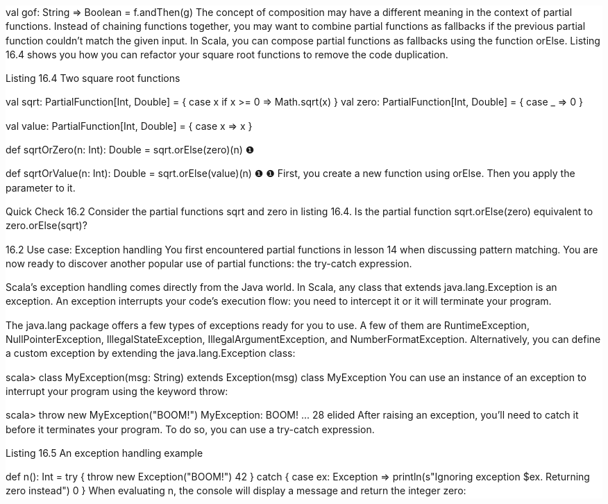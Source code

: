 val gof: String => Boolean = f.andThen(g) 
The concept of composition may have a different meaning in the context of partial functions. Instead of chaining functions together, you may want to combine partial functions as fallbacks if the previous partial function couldn’t match the given input. In Scala, you can compose partial functions as fallbacks using the function orElse. Listing 16.4 shows you how you can refactor your square root functions to remove the code duplication.

Listing 16.4 Two square root functions

val sqrt: PartialFunction[Int, Double] = 
   { case x if x >= 0 => Math.sqrt(x) }
val zero: PartialFunction[Int, Double] = { case _ => 0 }
 
val value: PartialFunction[Int, Double] = { case x => x }
 
def sqrtOrZero(n: Int): Double = sqrt.orElse(zero)(n)     ❶
 
def sqrtOrValue(n: Int): Double = sqrt.orElse(value)(n)   ❶
❶ First, you create a new function using orElse. Then you apply the parameter to it.

  

Quick Check 16.2 Consider the partial functions sqrt and zero in listing 16.4. Is the partial function sqrt.orElse(zero) equivalent to zero.orElse(sqrt)?

 16.2 Use case: Exception handling
You first encountered partial functions in lesson 14 when discussing pattern matching. You are now ready to discover another popular use of partial functions: the try-catch expression.

Scala’s exception handling comes directly from the Java world. In Scala, any class that extends java.lang.Exception is an exception. An exception interrupts your code’s execution flow: you need to intercept it or it will terminate your program.

The java.lang package offers a few types of exceptions ready for you to use. A few of them are RuntimeException, NullPointerException, IllegalStateException, IllegalArgumentException, and NumberFormatException. Alternatively, you can define a custom exception by extending the java.lang.Exception class:

scala> class MyException(msg: String) extends Exception(msg)
class MyException
You can use an instance of an exception to interrupt your program using the keyword throw:

scala> throw new MyException("BOOM!")
MyException: BOOM!
  ... 28 elided
After raising an exception, you’ll need to catch it before it terminates your program. To do so, you can use a try-catch expression.

Listing 16.5 An exception handling example

def n(): Int =
  try {
    throw new Exception("BOOM!")
    42
  } catch {
    case ex: Exception =>
      println(s"Ignoring exception $ex. Returning zero instead")
      0
  }
When evaluating n, the console will display a message and return the integer zero:
